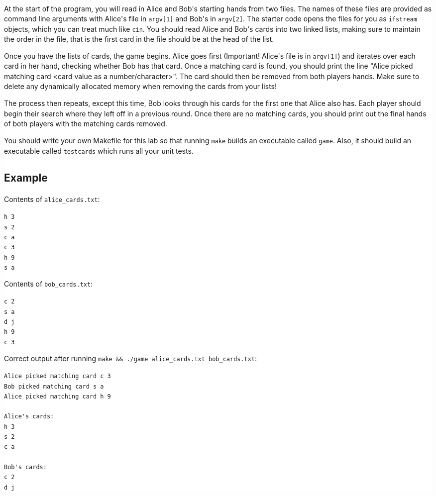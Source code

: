 At the start of the program, you will read in Alice and Bob's starting
hands from two files. The names of these files are provided as command
line arguments with Alice's file in `argv[1]` and Bob's in
`argv[2]`. The starter code opens the files for you as `ifstream`
objects, which you can treat much like `cin`. You should read Alice
and Bob's cards into two linked lists, making sure to maintain the
order in the file, that is the first card in the file should be at the
head of the list.

Once you have the lists of cards, the game begins. Alice goes first
(Important! Alice's file is in `argv[1]`) and iterates over each card
in her hand, checking whether Bob has that card. Once a matching card
is found, you should print the line "Alice picked matching card <card
suit as a character> <card value as a number/character>". The card
should then be removed from both players hands. Make sure to delete
any dynamically allocated memory when removing the cards from your
lists!

The process then repeats, except this time, Bob looks through his
cards for the first one that Alice also has. Each player should begin
their search where they left off in a previous round. Once there are
no matching cards, you should print out the final hands of both
players with the matching cards removed.

You should write your own Makefile for this lab so that running `make`
builds an executable called `game`. Also, it should build an executable
called `testcards` which runs all your unit tests.

## Example

Contents of `alice_cards.txt`:

```
h 3
s 2
c a
c 3
h 9
s a
```

Contents of `bob_cards.txt`:

```
c 2
s a
d j
h 9
c 3
```

Correct output after running `make && ./game alice_cards.txt bob_cards.txt`:

```
Alice picked matching card c 3
Bob picked matching card s a
Alice picked matching card h 9

Alice's cards:
h 3
s 2
c a

Bob's cards:
c 2
d j
```
